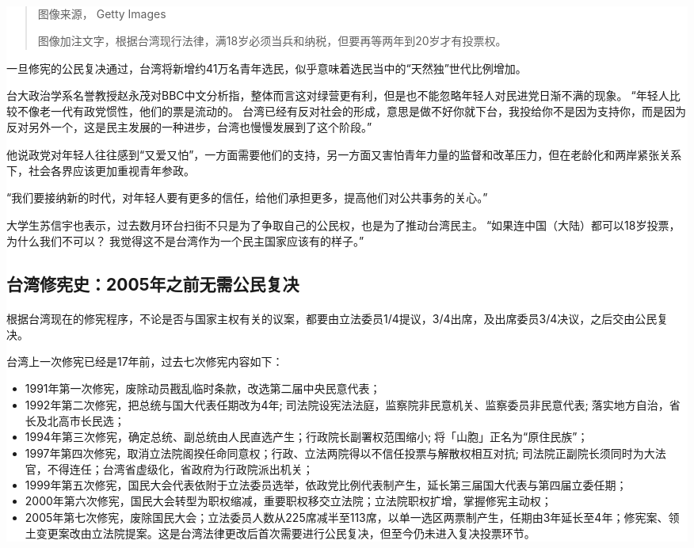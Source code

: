 
> 图像来源，  Getty Images
>
> 图像加注文字，根据台湾现行法律，满18岁必须当兵和纳税，但要再等两年到20岁才有投票权。

一旦修宪的公民复决通过，台湾将新增约41万名青年选民，似乎意味着选民当中的“天然独”世代比例增加。

台大政治学系名誉教授赵永茂对BBC中文分析指，整体而言这对绿营更有利，但是也不能忽略年轻人对民进党日渐不满的现象。 “年轻人比较不像老一代有政党惯性，他们的票是流动的。 台湾已经有反对社会的形成，意思是做不好你就下台，我投给你不是因为支持你，而是因为反对另外一个，这是民主发展的一种进步，台湾也慢慢发展到了这个阶段。”

他说政党对年轻人往往感到“又爱又怕”，一方面需要他们的支持，另一方面又害怕青年力量的监督和改革压力，但在老龄化和两岸紧张关系下，社会各界应该更加重视青年参政。

“我们要接纳新的时代，对年轻人要有更多的信任，给他们承担更多，提高他们对公共事务的关心。”

大学生苏信宇也表示，过去数月环台扫街不只是为了争取自己的公民权，也是为了推动台湾民主。 “如果连中国（大陆）都可以18岁投票，为什么我们不可以？ 我觉得这不是台湾作为一个民主国家应该有的样子。”

##  台湾修宪史：2005年之前无需公民复决

根据台湾现在的修宪程序，不论是否与国家主权有关的议案，都要由立法委员1/4提议，3/4出席，及出席委员3/4决议，之后交由公民复决。

台湾上一次修宪已经是17年前，过去七次修宪内容如下：

  * 1991年第一次修宪，废除动员戡乱临时条款，改选第二届中央民意代表； 
  * 1992年第二次修宪，把总统与国大代表任期改为4年; 司法院设宪法法庭，监察院非民意机关、监察委员非民意代表; 落实地方自治，省长及北高市长民选； 
  * 1994年第三次修宪，确定总统、副总统由人民直选产生；行政院长副署权范围缩小; 将「山胞」正名为“原住民族”； 
  * 1997年第四次修宪，取消立法院阁揆任命同意权；行政、立法两院得以不信任投票与解散权相互对抗; 司法院正副院长须同时为大法官，不得连任；台湾省虚级化，省政府为行政院派出机关； 
  * 1999年第五次修宪，国民大会代表依附于立法委员选举，依政党比例代表制产生，延长第三届国大代表与第四届立委任期； 
  * 2000年第六次修宪，国民大会转型为职权缩减，重要职权移交立法院；立法院职权扩增，掌握修宪主动权； 
  * 2005年第七次修宪，废除国民大会；立法委员人数从225席减半至113席，以单一选区两票制产生，任期由3年延长至4年；修宪案、领土变更案改由立法院提案。这是台湾法律更改后首次需要进行公民复决，但至今仍未进入复决投票环节。 


